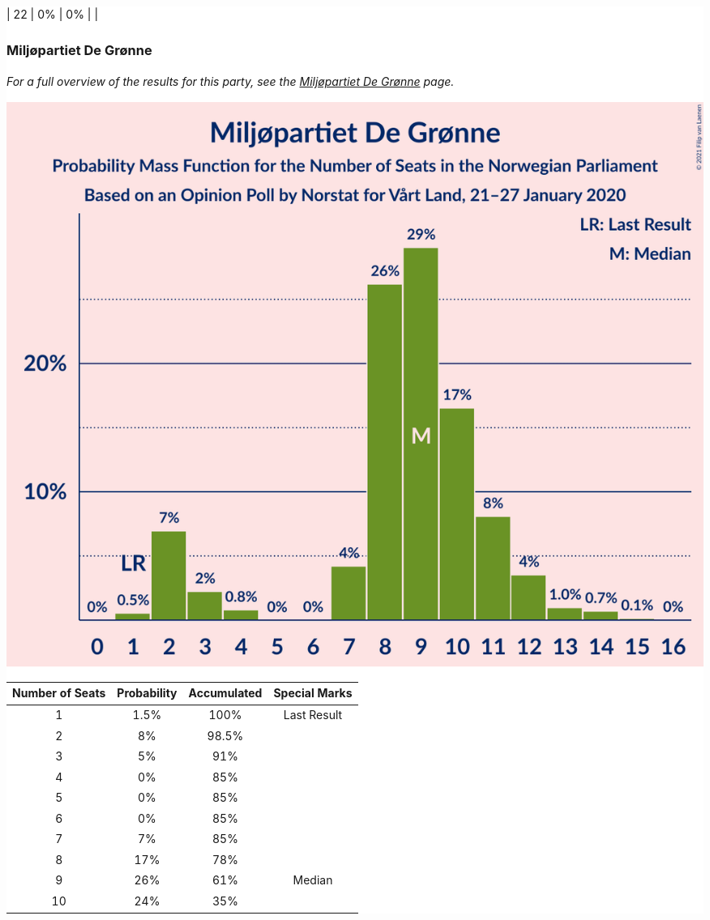 | 22 | 0% | 0% |  |

### Miljøpartiet De Grønne

*For a full overview of the results for this party, see the [Miljøpartiet De Grønne](party-miljøpartietdegrønne.html) page.*

![Graph with seats probability mass function not yet produced](2020-01-27-Norstat-seats-pmf-miljøpartietdegrønne.png "Seats Probability Mass Function")

| Number of Seats | Probability | Accumulated | Special Marks |
|:---------------:|:-----------:|:-----------:|:-------------:|
| 1 | 1.5% | 100% | Last Result |
| 2 | 8% | 98.5% |  |
| 3 | 5% | 91% |  |
| 4 | 0% | 85% |  |
| 5 | 0% | 85% |  |
| 6 | 0% | 85% |  |
| 7 | 7% | 85% |  |
| 8 | 17% | 78% |  |
| 9 | 26% | 61% | Median |
| 10 | 24% | 35% |  |